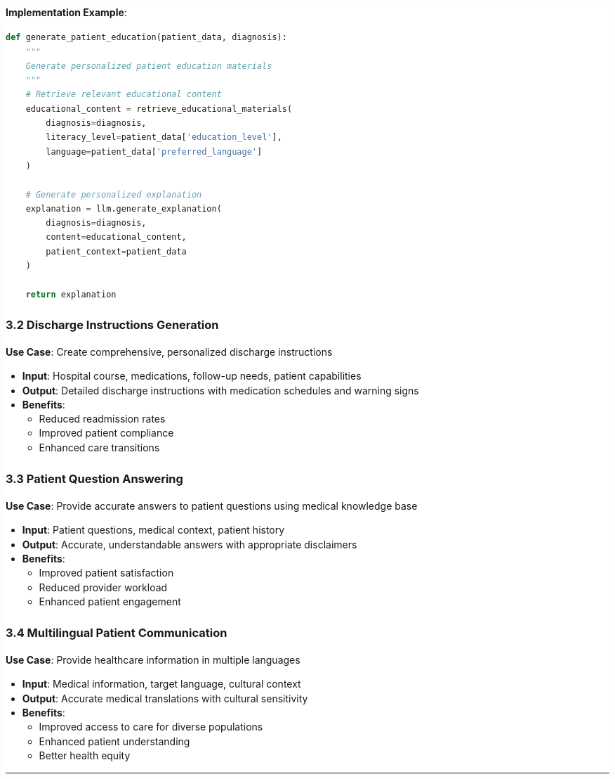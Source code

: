 **Implementation Example**:
```python
def generate_patient_education(patient_data, diagnosis):
    """
    Generate personalized patient education materials
    """
    # Retrieve relevant educational content
    educational_content = retrieve_educational_materials(
        diagnosis=diagnosis,
        literacy_level=patient_data['education_level'],
        language=patient_data['preferred_language']
    )
    
    # Generate personalized explanation
    explanation = llm.generate_explanation(
        diagnosis=diagnosis,
        content=educational_content,
        patient_context=patient_data
    )
    
    return explanation
```

### 3.2 Discharge Instructions Generation
**Use Case**: Create comprehensive, personalized discharge instructions
- **Input**: Hospital course, medications, follow-up needs, patient capabilities
- **Output**: Detailed discharge instructions with medication schedules and warning signs
- **Benefits**:
  - Reduced readmission rates
  - Improved patient compliance
  - Enhanced care transitions

### 3.3 Patient Question Answering
**Use Case**: Provide accurate answers to patient questions using medical knowledge base
- **Input**: Patient questions, medical context, patient history
- **Output**: Accurate, understandable answers with appropriate disclaimers
- **Benefits**:
  - Improved patient satisfaction
  - Reduced provider workload
  - Enhanced patient engagement

### 3.4 Multilingual Patient Communication
**Use Case**: Provide healthcare information in multiple languages
- **Input**: Medical information, target language, cultural context
- **Output**: Accurate medical translations with cultural sensitivity
- **Benefits**:
  - Improved access to care for diverse populations
  - Enhanced patient understanding
  - Better health equity

---
